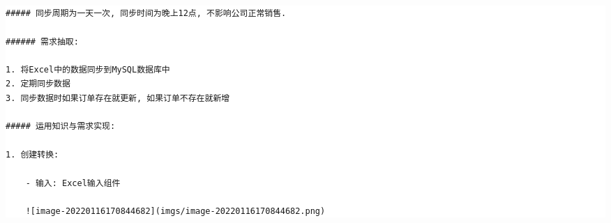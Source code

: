     ##### 同步周期为一天一次, 同步时间为晚上12点, 不影响公司正常销售.

    ###### 需求抽取: 

    1. 将Excel中的数据同步到MySQL数据库中
    2. 定期同步数据
    3. 同步数据时如果订单存在就更新, 如果订单不存在就新增

    ##### 运用知识与需求实现:

    1. 创建转换: 

        - 输入: Excel输入组件

        ![image-20220116170844682](imgs/image-20220116170844682.png)
